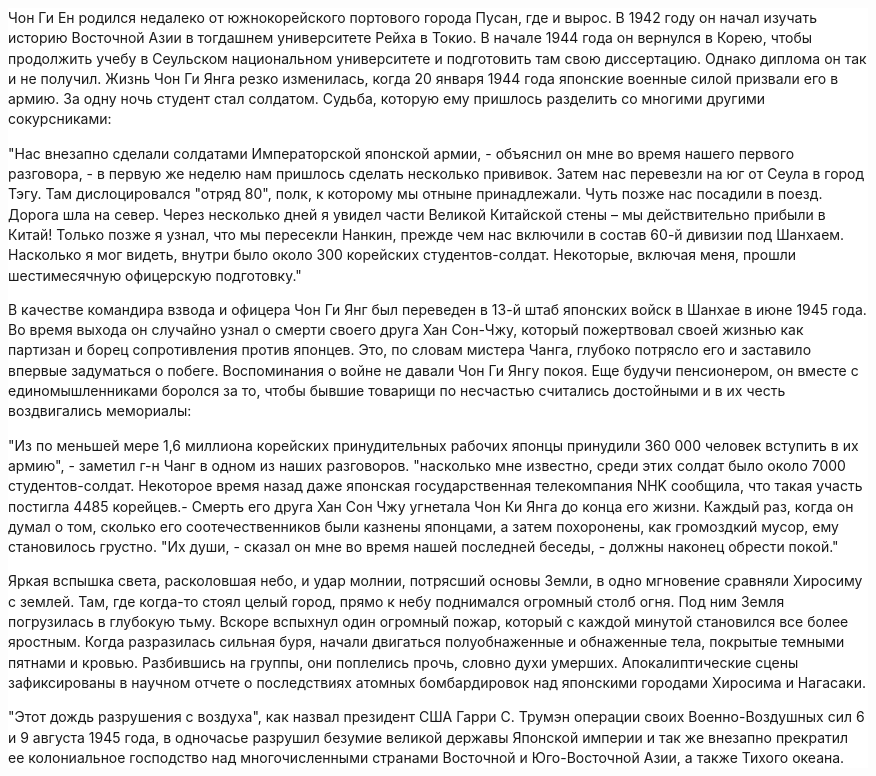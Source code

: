 Чон Ги Ен родился недалеко от южнокорейского портового города Пусан, где и вырос. В 1942 году он начал изучать историю Восточной Азии в тогдашнем университете Рейха в Токио. В начале 1944 года он вернулся в Корею, чтобы продолжить учебу в Сеульском национальном университете и подготовить там свою диссертацию. Однако диплома он так и не получил. Жизнь Чон Ги Янга резко изменилась, когда 20 января 1944 года японские военные силой призвали его в армию.  За одну ночь студент стал солдатом. Судьба, которую ему пришлось разделить со многими другими сокурсниками:

"Нас внезапно сделали солдатами Императорской японской армии, - объяснил он мне во время нашего первого разговора, - в первую же неделю нам пришлось сделать несколько прививок. Затем нас перевезли на юг от Сеула в город Тэгу. Там дислоцировался "отряд 80", полк, к которому мы отныне принадлежали. Чуть позже нас посадили в поезд. Дорога шла на север. Через несколько дней я увидел части Великой Китайской стены – мы действительно прибыли в Китай! Только позже я узнал, что мы пересекли Нанкин, прежде чем нас включили в состав 60-й дивизии под Шанхаем.  Насколько я мог видеть, внутри было около 300 корейских студентов-солдат. Некоторые, включая меня, прошли шестимесячную офицерскую подготовку."

В качестве командира взвода и офицера Чон Ги Янг был переведен в 13-й штаб японских войск в Шанхае в июне 1945 года. Во время выхода он случайно узнал о смерти своего друга Хан Сон-Чжу, который пожертвовал своей жизнью как партизан и борец сопротивления против японцев. Это, по словам мистера Чанга, глубоко потрясло его и заставило впервые задуматься о побеге. Воспоминания о войне не давали Чон Ги Янгу покоя. Еще будучи пенсионером, он вместе с единомышленниками боролся за то, чтобы бывшие товарищи по несчастью считались достойными и в их честь воздвигались мемориалы:

"Из по меньшей мере 1,6 миллиона корейских принудительных рабочих японцы принудили 360 000 человек вступить в их армию", - заметил г-н Чанг в одном из наших разговоров. "насколько мне известно, среди этих солдат было около 7000 студентов-солдат. Некоторое время назад даже японская государственная телекомпания NHK сообщила, что такая участь постигла 4485 корейцев.- Смерть его друга Хан Сон Чжу угнетала Чон Ки Янга до конца его жизни. Каждый раз, когда он думал о том, сколько его соотечественников были казнены японцами, а затем похоронены, как громоздкий мусор, ему становилось грустно. "Их души, - сказал он мне во время нашей последней беседы, - должны наконец обрести покой."

Яркая вспышка света, расколовшая небо, и удар молнии, потрясший основы Земли, в одно мгновение сравняли Хиросиму с землей. Там, где когда-то стоял целый город, прямо к небу поднимался огромный столб огня. Под ним Земля погрузилась в глубокую тьму. Вскоре вспыхнул один огромный пожар, который с каждой минутой становился все более яростным. Когда разразилась сильная буря, начали двигаться полуобнаженные и обнаженные тела, покрытые темными пятнами и кровью. Разбившись на группы, они поплелись прочь, словно духи умерших. Апокалиптические сцены зафиксированы в научном отчете о последствиях атомных бомбардировок над японскими городами Хиросима и Нагасаки.

"Этот дождь разрушения с воздуха", как назвал президент США Гарри С. Трумэн операции своих Военно-Воздушных сил 6 и 9 августа 1945 года, в одночасье разрушил безумие великой державы Японской империи и так же внезапно прекратил ее колониальное господство над многочисленными странами Восточной и Юго-Восточной Азии, а также Тихого океана.
